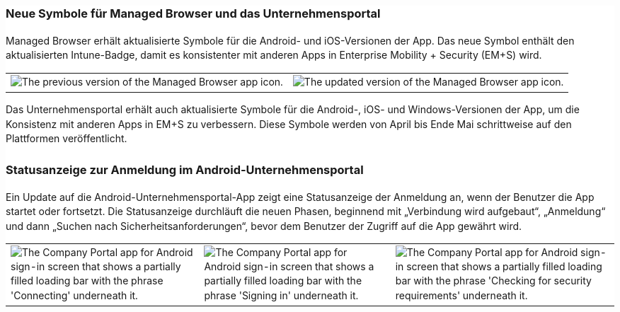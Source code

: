 ### <a name="new-icons-for-the-managed-browser-and-the-company-portal---918433-918431--"></a>Neue Symbole für Managed Browser und das Unternehmensportal 

Managed Browser erhält aktualisierte Symbole für die Android- und iOS-Versionen der App. Das neue Symbol enthält den aktualisierten Intune-Badge, damit es konsistenter mit anderen Apps in Enterprise Mobility + Security (EM+S) wird.

<html>
<body>
   <table id="wrapper">
      <tr>
         <td>
            <img src="/intune/media/cp_manbro_before_042017.png" alt="The previous version of the Managed Browser app icon." width="200" height="366" align="center">
          </td>
          <td>
             <img src="/intune/media/cp_manbro_after_042017.png" alt="The updated version of the Managed Browser app icon." width="200" height="366" align="center">
           </td>
      </tr>
   </table>
</body>
</html>

Das Unternehmensportal erhält auch aktualisierte Symbole für die Android-, iOS- und Windows-Versionen der App, um die Konsistenz mit anderen Apps in EM+S zu verbessern. Diese Symbole werden von April bis Ende Mai schrittweise auf den Plattformen veröffentlicht.

### <a name="sign-in-progress-indicator-in-android-company-portal---953374--"></a>Statusanzeige zur Anmeldung im Android-Unternehmensportal 

Ein Update auf die Android-Unternehmensportal-App zeigt eine Statusanzeige der Anmeldung an, wenn der Benutzer die App startet oder fortsetzt. Die Statusanzeige durchläuft die neuen Phasen, beginnend mit „Verbindung wird aufgebaut“, „Anmeldung“ und dann „Suchen nach Sicherheitsanforderungen“, bevor dem Benutzer der Zugriff auf die App gewährt wird.

<html>
<body>
   <table id="wrapper">
      <tr>
         <td>
            <img src="/intune/media/cp_android_connecting_042017.png" alt="The Company Portal app for Android sign-in screen that shows a partially filled loading bar with the phrase 'Connecting' underneath it." width="200" height="366" align="center">
          </td>
          <td>
             <img src="/intune/media/cp_android_signing_in_042017.png" alt="The Company Portal app for Android sign-in screen that shows a partially filled loading bar with the phrase 'Signing in' underneath it." width="200" height="366" align="center">
           </td>
           <td>
              <img src="/intune/media/cp_android_checking_security_reqs_042017.png" alt="The Company Portal app for Android sign-in screen that shows a partially filled loading bar with the phrase 'Checking for security requirements' underneath it." width="200" height="366" align="center">
           </td>
      </tr>
   </table>
</body>
</html>
